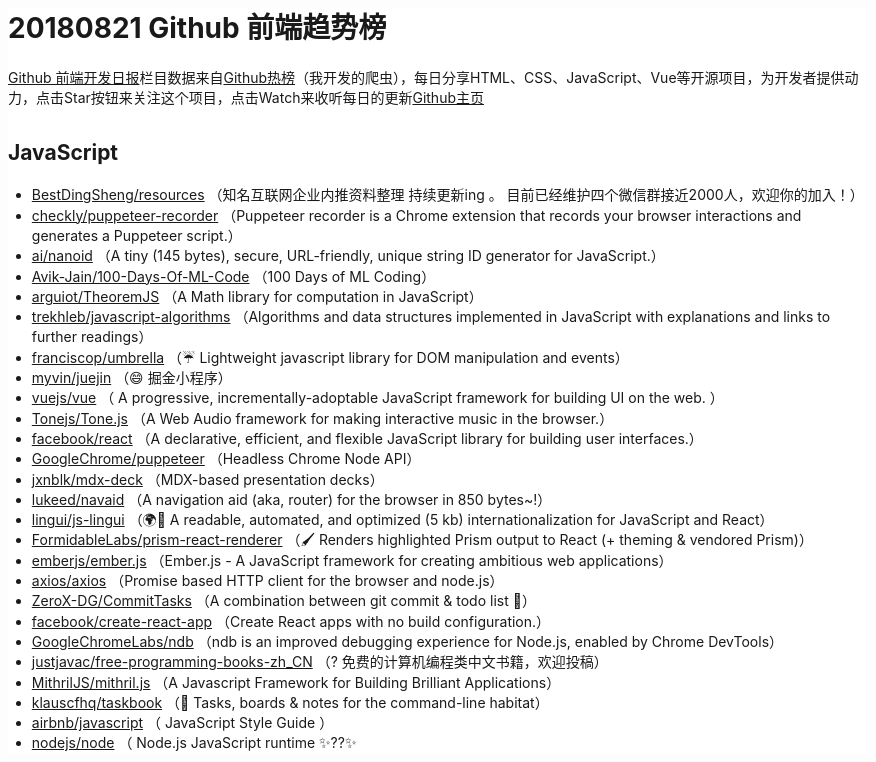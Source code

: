 # 20180821 Github 前端趋势榜

[Github 前端开发日报](http://caibaojian.com/c/news)栏目数据来自[Github热榜](http://news.caibaojian.com/)（我开发的爬虫），每日分享HTML、CSS、JavaScript、Vue等开源项目，为开发者提供动力，点击Star按钮来关注这个项目，点击Watch来收听每日的更新[Github主页](https://github.com/kujian/githubTrending)
## JavaScript

* [BestDingSheng/resources](https://github.com/BestDingSheng/resources) （知名互联网企业内推资料整理 持续更新ing 。 目前已经维护四个微信群接近2000人，欢迎你的加入！）
* [checkly/puppeteer-recorder](https://github.com/checkly/puppeteer-recorder) （Puppeteer recorder is a Chrome extension that records your browser interactions and generates a Puppeteer script.）
* [ai/nanoid](https://github.com/ai/nanoid) （A tiny (145 bytes), secure, URL-friendly, unique string ID generator for JavaScript.）
* [Avik-Jain/100-Days-Of-ML-Code](https://github.com/Avik-Jain/100-Days-Of-ML-Code) （100 Days of ML Coding）
* [arguiot/TheoremJS](https://github.com/arguiot/TheoremJS) （A Math library for computation in JavaScript）
* [trekhleb/javascript-algorithms](https://github.com/trekhleb/javascript-algorithms) （Algorithms and data structures implemented in JavaScript with explanations and links to further readings）
* [franciscop/umbrella](https://github.com/franciscop/umbrella) （☔️ Lightweight javascript library for DOM manipulation and events）
* [myvin/juejin](https://github.com/myvin/juejin) （😄 掘金小程序）
* [vuejs/vue](https://github.com/vuejs/vue) （
        A progressive, incrementally-adoptable JavaScript framework for building UI on the web.
      ）
* [Tonejs/Tone.js](https://github.com/Tonejs/Tone.js) （A Web Audio framework for making interactive music in the browser.）
* [facebook/react](https://github.com/facebook/react) （A declarative, efficient, and flexible JavaScript library for building user interfaces.）
* [GoogleChrome/puppeteer](https://github.com/GoogleChrome/puppeteer) （Headless Chrome Node API）
* [jxnblk/mdx-deck](https://github.com/jxnblk/mdx-deck) （MDX-based presentation decks）
* [lukeed/navaid](https://github.com/lukeed/navaid) （A navigation aid (aka, router) for the browser in 850 bytes~!）
* [lingui/js-lingui](https://github.com/lingui/js-lingui) （🌍📖 A readable, automated, and optimized (5 kb) internationalization for JavaScript and React）
* [FormidableLabs/prism-react-renderer](https://github.com/FormidableLabs/prism-react-renderer) （🖌️ Renders highlighted Prism output to React (+ theming &amp; vendored Prism)）
* [emberjs/ember.js](https://github.com/emberjs/ember.js) （Ember.js - A JavaScript framework for creating ambitious web applications）
* [axios/axios](https://github.com/axios/axios) （Promise based HTTP client for the browser and node.js）
* [ZeroX-DG/CommitTasks](https://github.com/ZeroX-DG/CommitTasks) （A combination between git commit &amp; todo list 🎉）
* [facebook/create-react-app](https://github.com/facebook/create-react-app) （Create React apps with no build configuration.）
* [GoogleChromeLabs/ndb](https://github.com/GoogleChromeLabs/ndb) （ndb is an improved debugging experience for Node.js, enabled by Chrome DevTools）
* [justjavac/free-programming-books-zh_CN](https://github.com/justjavac/free-programming-books-zh_CN) （? 免费的计算机编程类中文书籍，欢迎投稿）
* [MithrilJS/mithril.js](https://github.com/MithrilJS/mithril.js) （A Javascript Framework for Building Brilliant Applications）
* [klauscfhq/taskbook](https://github.com/klauscfhq/taskbook) （📓 Tasks, boards &amp; notes for the command-line habitat）
* [airbnb/javascript](https://github.com/airbnb/javascript) （
        JavaScript Style Guide
      ）
* [nodejs/node](https://github.com/nodejs/node) （
        Node.js JavaScript runtime ✨??✨
